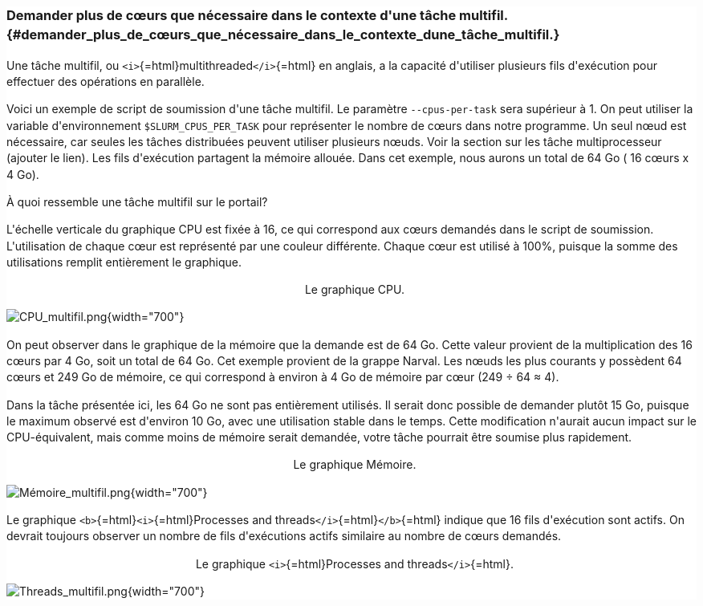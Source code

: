 ### Demander plus de cœurs que nécessaire dans le contexte d'une tâche multifil. {#demander_plus_de_cœurs_que_nécessaire_dans_le_contexte_dune_tâche_multifil.}

Une tâche multifil, ou `<i>`{=html}multithreaded`</i>`{=html} en anglais, a la capacité d\'utiliser plusieurs fils d\'exécution pour effectuer des opérations en parallèle.

Voici un exemple de script de soumission d\'une tâche multifil. Le paramètre `--cpus-per-task` sera supérieur à 1. On peut utiliser la variable d\'environnement `$SLURM_CPUS_PER_TASK` pour représenter le nombre de cœurs dans notre programme. Un seul nœud est nécessaire, car seules les tâches distribuées peuvent utiliser plusieurs nœuds. Voir la section sur les tâche multiprocesseur (ajouter le lien). Les fils d\'exécution partagent la mémoire allouée. Dans cet exemple, nous aurons un total de 64 Go ( 16 cœurs x 4 Go).

À quoi ressemble une tâche multifil sur le portail?

L\'échelle verticale du graphique CPU est fixée à 16, ce qui correspond aux cœurs demandés dans le script de soumission. L\'utilisation de chaque cœur est représenté par une couleur différente. Chaque cœur est utilisé à 100%, puisque la somme des utilisations remplit entièrement le graphique.

<div style="text-align: center;">

  Le graphique CPU.

</div>

![](CPU_multifil.png "CPU_multifil.png"){width="700"}

On peut observer dans le graphique de la mémoire que la demande est de 64 Go. Cette valeur provient de la multiplication des 16 cœurs par 4 Go, soit un total de 64 Go. Cet exemple provient de la grappe Narval. Les nœuds les plus courants y possèdent 64 cœurs et 249 Go de mémoire, ce qui correspond à environ à 4 Go de mémoire par cœur (249 ÷ 64 ≈ 4).

Dans la tâche présentée ici, les 64 Go ne sont pas entièrement utilisés. Il serait donc possible de demander plutôt 15 Go, puisque le maximum observé est d\'environ 10 Go, avec une utilisation stable dans le temps. Cette modification n\'aurait aucun impact sur le CPU-équivalent, mais comme moins de mémoire serait demandée, votre tâche pourrait être soumise plus rapidement.

<div style="text-align: center;">

  Le graphique Mémoire.

</div>

![](Mémoire_multifil.png "Mémoire_multifil.png"){width="700"}

Le graphique `<b>`{=html}`<i>`{=html}Processes and threads`</i>`{=html}`</b>`{=html} indique que 16 fils d\'exécution sont actifs. On devrait toujours observer un nombre de fils d\'exécutions actifs similaire au nombre de cœurs demandés.

<div style="text-align: center;">

  Le graphique `<i>`{=html}Processes and threads`</i>`{=html}.

</div>

![](Threads_multifil.png "Threads_multifil.png"){width="700"}
